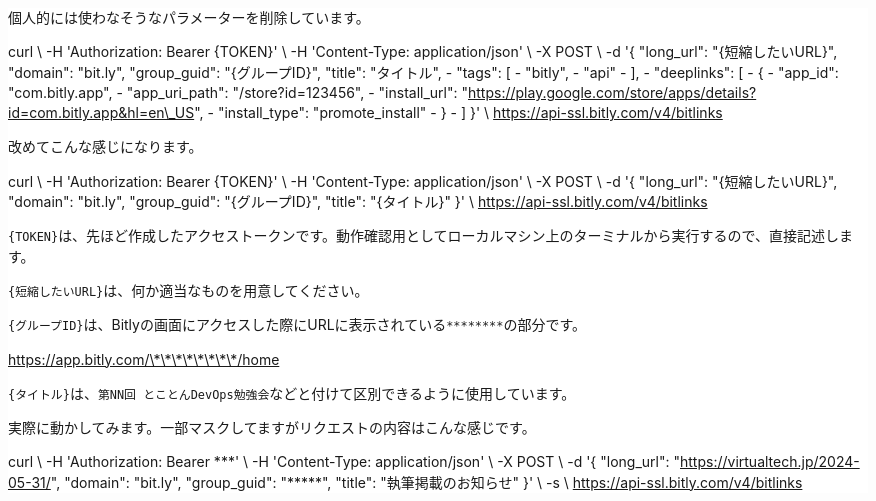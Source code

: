 個人的には使わなそうなパラメーターを削除しています。

curl \\
\-H 'Authorization: Bearer {TOKEN}' \\
\-H 'Content-Type: application/json' \\
\-X POST \\
\-d '{
  "long\_url": "{短縮したいURL}",
  "domain": "bit.ly",
  "group\_guid": "{グループID}",
  "title": "タイトル",
\- "tags": \[
\-   "bitly",
\-   "api"
\- \],
\- "deeplinks": \[
\-   {
\-     "app\_id": "com.bitly.app",
\-     "app\_uri\_path": "/store?id=123456",
\-     "install\_url": "https://play.google.com/store/apps/details?id=com.bitly.app&hl=en\_US",
\-     "install\_type": "promote\_install"
\-   }
\- \]
}' \\
https://api-ssl.bitly.com/v4/bitlinks

改めてこんな感じになります。

curl \\
-H 'Authorization: Bearer {TOKEN}' \\
-H 'Content-Type: application/json' \\
-X POST \\
-d '{
  "long\_url": "{短縮したいURL}",
  "domain": "bit.ly",
  "group\_guid": "{グループID}",
  "title": "{タイトル}"
}' \\
https://api-ssl.bitly.com/v4/bitlinks

`{TOKEN}`は、先ほど作成したアクセストークンです。動作確認用としてローカルマシン上のターミナルから実行するので、直接記述します。

`{短縮したいURL}`は、何か適当なものを用意してください。

`{グループID}`は、Bitlyの画面にアクセスした際にURLに表示されている`********`の部分です。

https://app.bitly.com/\*\*\*\*\*\*\*\*/home

`{タイトル}`は、`第NN回 とことんDevOps勉強会`などと付けて区別できるように使用しています。

実際に動かしてみます。一部マスクしてますがリクエストの内容はこんな感じです。

curl \\
-H 'Authorization: Bearer \*\*\*' \\
-H 'Content-Type: application/json' \\
-X POST \\
-d '{
  "long\_url": "https://virtualtech.jp/2024-05-31/",
  "domain": "bit.ly",
  "group\_guid": "\*\*\*\*\*",
  "title": "執筆掲載のお知らせ"
}' \\
  \-s \\
  https://api-ssl.bitly.com/v4/bitlinks
